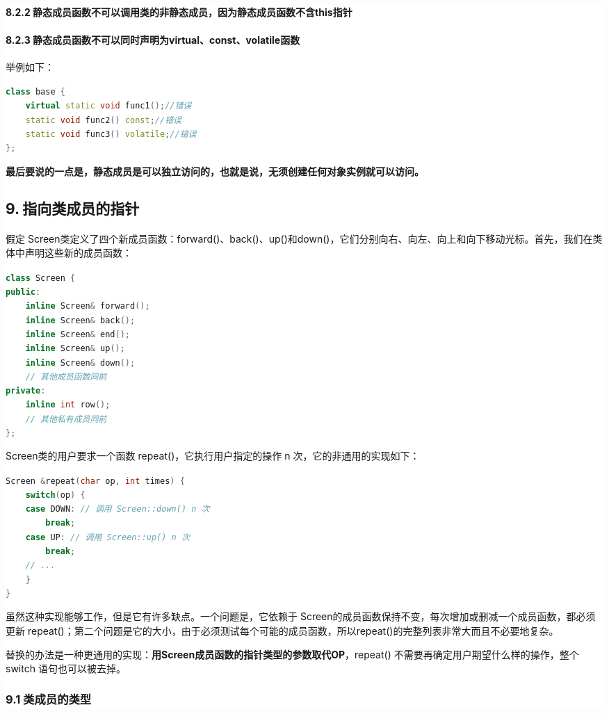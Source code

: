 #### 8.2.2 静态成员函数不可以调用类的非静态成员，因为静态成员函数不含this指针

#### 8.2.3 静态成员函数不可以同时声明为virtual、const、volatile函数

举例如下： 
``` cpp
class base { 
	virtual static void func1();//错误 
	static void func2() const;//错误 
	static void func3() volatile;//错误 
};
```

**最后要说的一点是，静态成员是可以独立访问的，也就是说，无须创建任何对象实例就可以访问。**

## 9. 指向类成员的指针

假定 Screen类定义了四个新成员函数：forward()、back()、up()和down()，它们分别向右、向左、向上和向下移动光标。首先，我们在类体中声明这些新的成员函数：

``` cpp
class Screen { 
public: 
    inline Screen& forward(); 
    inline Screen& back(); 
    inline Screen& end(); 
    inline Screen& up(); 
    inline Screen& down(); 
    // 其他成员函数同前 
private: 
    inline int row(); 
    // 其他私有成员同前 
};
```

Screen类的用户要求一个函数 repeat()，它执行用户指定的操作 n 次，它的非通用的实现如下： 

``` cpp
Screen &repeat(char op, int times) { 
	switch(op) { 
	case DOWN: // 调用 Screen::down() n 次 
 		break; 
	case UP: // 调用 Screen::up() n 次 
  		break; 
	// ... 
	} 
}
```

虽然这种实现能够工作，但是它有许多缺点。一个问题是，它依赖于 Screen的成员函数保持不变，每次增加或删减一个成员函数，都必须更新 repeat()；第二个问题是它的大小，由于必须测试每个可能的成员函数，所以repeat()的完整列表非常大而且不必要地复杂。 

替换的办法是一种更通用的实现：**用Screen成员函数的指针类型的参数取代OP**，repeat() 不需要再确定用户期望什么样的操作，整个switch 语句也可以被去掉。

### 9.1 类成员的类型
